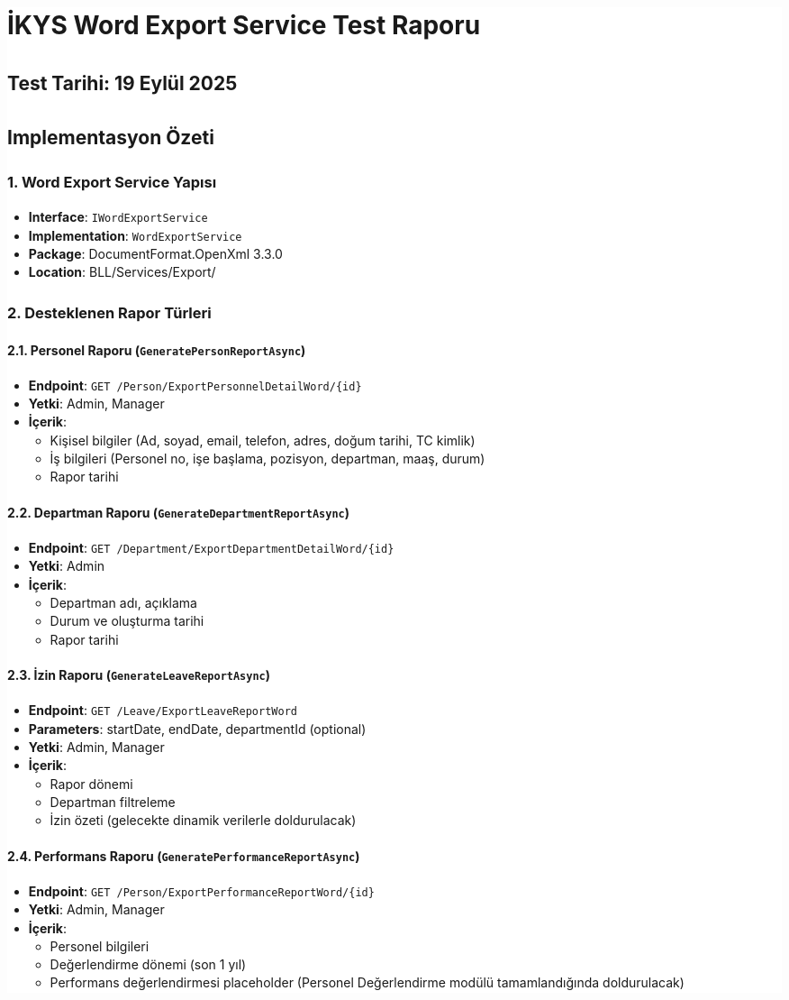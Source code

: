 # İKYS Word Export Service Test Raporu

## Test Tarihi: 19 Eylül 2025

## Implementasyon Özeti

### 1. Word Export Service Yapısı
- **Interface**: `IWordExportService`
- **Implementation**: `WordExportService`
- **Package**: DocumentFormat.OpenXml 3.3.0
- **Location**: BLL/Services/Export/

### 2. Desteklenen Rapor Türleri

#### 2.1. Personel Raporu (`GeneratePersonReportAsync`)
- **Endpoint**: `GET /Person/ExportPersonnelDetailWord/{id}`
- **Yetki**: Admin, Manager
- **İçerik**: 
  - Kişisel bilgiler (Ad, soyad, email, telefon, adres, doğum tarihi, TC kimlik)
  - İş bilgileri (Personel no, işe başlama, pozisyon, departman, maaş, durum)
  - Rapor tarihi

#### 2.2. Departman Raporu (`GenerateDepartmentReportAsync`)
- **Endpoint**: `GET /Department/ExportDepartmentDetailWord/{id}`
- **Yetki**: Admin
- **İçerik**:
  - Departman adı, açıklama
  - Durum ve oluşturma tarihi
  - Rapor tarihi

#### 2.3. İzin Raporu (`GenerateLeaveReportAsync`)
- **Endpoint**: `GET /Leave/ExportLeaveReportWord`
- **Parameters**: startDate, endDate, departmentId (optional)
- **Yetki**: Admin, Manager
- **İçerik**:
  - Rapor dönemi
  - Departman filtreleme
  - İzin özeti (gelecekte dinamik verilerle doldurulacak)

#### 2.4. Performans Raporu (`GeneratePerformanceReportAsync`)
- **Endpoint**: `GET /Person/ExportPerformanceReportWord/{id}`
- **Yetki**: Admin, Manager
- **İçerik**:
  - Personel bilgileri
  - Değerlendirme dönemi (son 1 yıl)
  - Performans değerlendirmesi placeholder (Personel Değerlendirme modülü tamamlandığında doldurulacak)
